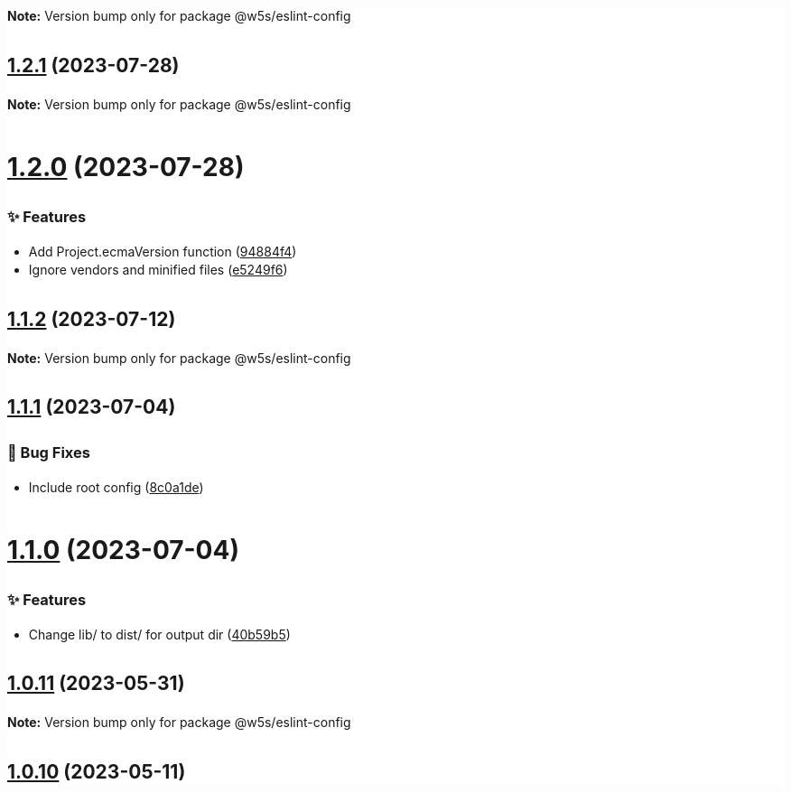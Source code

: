 **Note:** Version bump only for package @w5s/eslint-config

## [1.2.1](https://github.com/w5s/project-config/compare/@w5s/eslint-config@1.2.0...@w5s/eslint-config@1.2.1) (2023-07-28)

**Note:** Version bump only for package @w5s/eslint-config

# [1.2.0](https://github.com/w5s/project-config/compare/@w5s/eslint-config@1.1.2...@w5s/eslint-config@1.2.0) (2023-07-28)

### ✨ Features

- Add Project.ecmaVersion function ([94884f4](https://github.com/w5s/project-config/commit/94884f4))
- Ignore vendors and minified files ([e5249f6](https://github.com/w5s/project-config/commit/e5249f6))

## [1.1.2](https://github.com/w5s/project-config/compare/@w5s/eslint-config@1.1.1...@w5s/eslint-config@1.1.2) (2023-07-12)

**Note:** Version bump only for package @w5s/eslint-config

## [1.1.1](https://github.com/w5s/project-config/compare/@w5s/eslint-config@1.1.0...@w5s/eslint-config@1.1.1) (2023-07-04)

### 🐛 Bug Fixes

- Include root config ([8c0a1de](https://github.com/w5s/project-config/commit/8c0a1de))

# [1.1.0](https://github.com/w5s/project-config/compare/@w5s/eslint-config@1.0.11...@w5s/eslint-config@1.1.0) (2023-07-04)

### ✨ Features

- Change lib/ to dist/ for output dir ([40b59b5](https://github.com/w5s/project-config/commit/40b59b5))

## [1.0.11](https://github.com/w5s/project-config/compare/@w5s/eslint-config@1.0.10...@w5s/eslint-config@1.0.11) (2023-05-31)

**Note:** Version bump only for package @w5s/eslint-config

## [1.0.10](https://github.com/w5s/project-config/compare/@w5s/eslint-config@1.0.9...@w5s/eslint-config@1.0.10) (2023-05-11)
